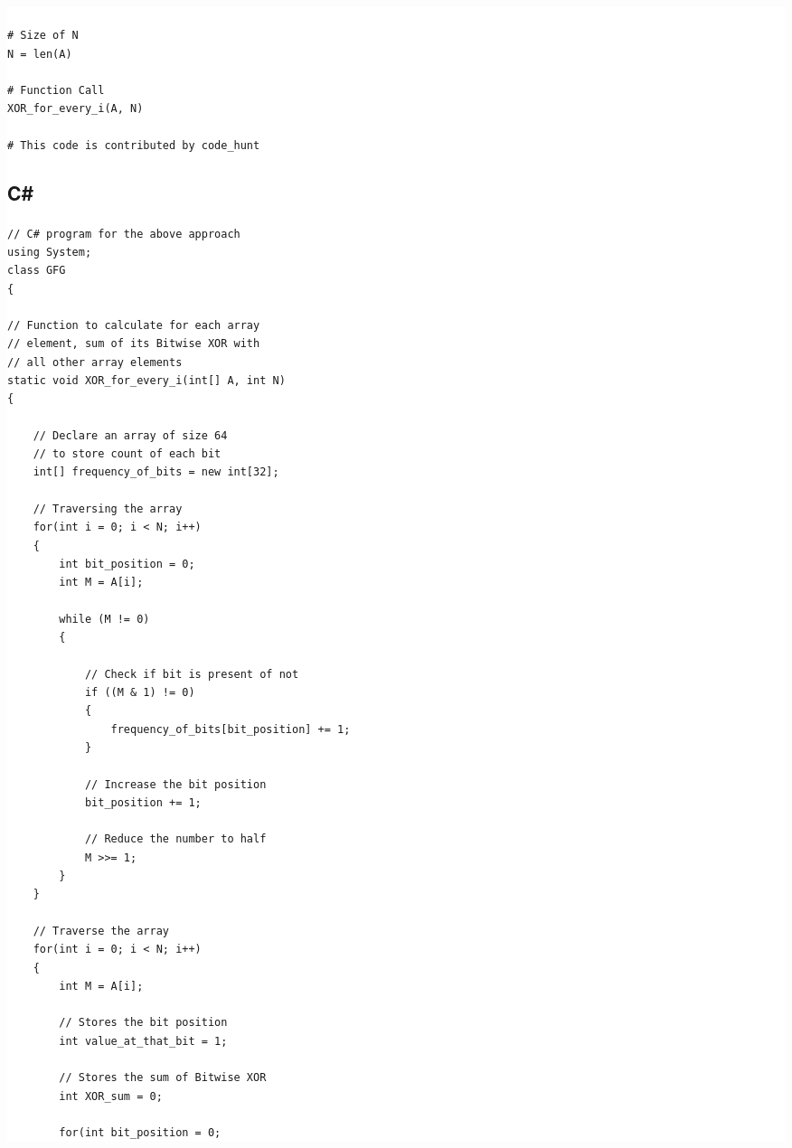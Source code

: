 ```

# Size of N
N = len(A)

# Function Call
XOR_for_every_i(A, N)

# This code is contributed by code_hunt
```

## C#

```
// C# program for the above approach
using System;
class GFG
{

// Function to calculate for each array
// element, sum of its Bitwise XOR with
// all other array elements
static void XOR_for_every_i(int[] A, int N)
{

    // Declare an array of size 64
    // to store count of each bit
    int[] frequency_of_bits = new int[32];

    // Traversing the array
    for(int i = 0; i < N; i++)
    {
        int bit_position = 0;
        int M = A[i];

        while (M != 0)
        {

            // Check if bit is present of not
            if ((M & 1) != 0)
            {
                frequency_of_bits[bit_position] += 1;
            }

            // Increase the bit position
            bit_position += 1;

            // Reduce the number to half
            M >>= 1;
        }
    }

    // Traverse the array
    for(int i = 0; i < N; i++)
    {
        int M = A[i];

        // Stores the bit position
        int value_at_that_bit = 1;

        // Stores the sum of Bitwise XOR
        int XOR_sum = 0;

        for(int bit_position = 0;
```